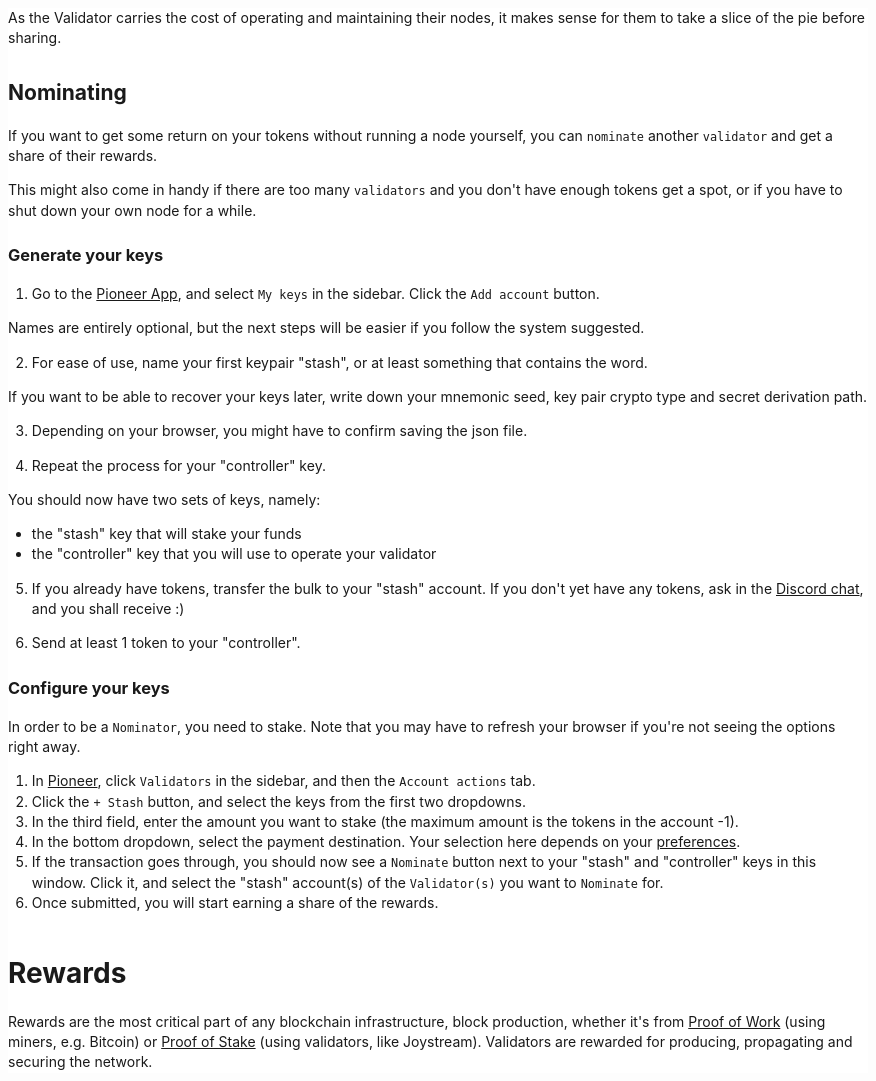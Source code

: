 As the Validator carries the cost of operating and maintaining their nodes, it makes sense for them to take a slice of the pie before sharing.

## Nominating

If you want to get some return on your tokens without running a node yourself, you can `nominate` another `validator` and get a share of their rewards.

This might also come in handy if there are too many `validators` and you don't have enough tokens get a spot, or if you have to shut down your own node for a while.

### Generate your keys

1. Go to the [Pioneer App](https://testnet.joystream.org/), and select `My keys` in the sidebar. Click the `Add account` button.

Names are entirely optional, but the next steps will be easier if you follow the system suggested.

2. For ease of use, name your first keypair "stash", or at least something that contains the word.

If you want to be able to recover your keys later, write down your mnemonic seed, key pair crypto type and secret derivation path.

3. Depending on your browser, you might have to confirm saving the json file.

4. Repeat the process for your "controller" key.

You should now have two sets of keys, namely:
- the "stash" key that will stake your funds
- the "controller" key that you will use to operate your validator

5. If you already have tokens, transfer the bulk to your "stash" account. If you don't yet have any tokens, ask in the [Discord chat](https://discord.gg/DE9UN3YpRP), and you shall receive :)

6. Send at least 1 token to your "controller".

### Configure your keys

In order to be a `Nominator`, you need to stake. Note that you may have to refresh your browser if you're not seeing the options right away.

1. In [Pioneer](testnet.joystream.org/), click `Validators` in the sidebar, and then the `Account actions` tab.
2. Click the `+ Stash` button, and select the keys from the first two dropdowns.
3. In the third field, enter the amount you want to stake (the maximum amount is the tokens in the account -1).
4. In the bottom dropdown, select the payment destination. Your selection here depends on your [preferences](#bonding-preferences).
5. If the transaction goes through, you should now see a `Nominate` button next to your "stash" and "controller" keys in this window. Click it, and select the "stash" account(s) of the `Validator(s)` you want to `Nominate` for.
7. Once submitted, you will start earning a share of the rewards.

# Rewards
Rewards are the most critical part of any blockchain infrastructure, block production, whether it's from [Proof of Work](https://en.wikipedia.org/wiki/Proof_of_work) (using miners, e.g. Bitcoin)  or [Proof of Stake](https://en.wikipedia.org/wiki/Proof_of_stake) (using validators, like Joystream). Validators are rewarded for producing, propagating and securing the network.
